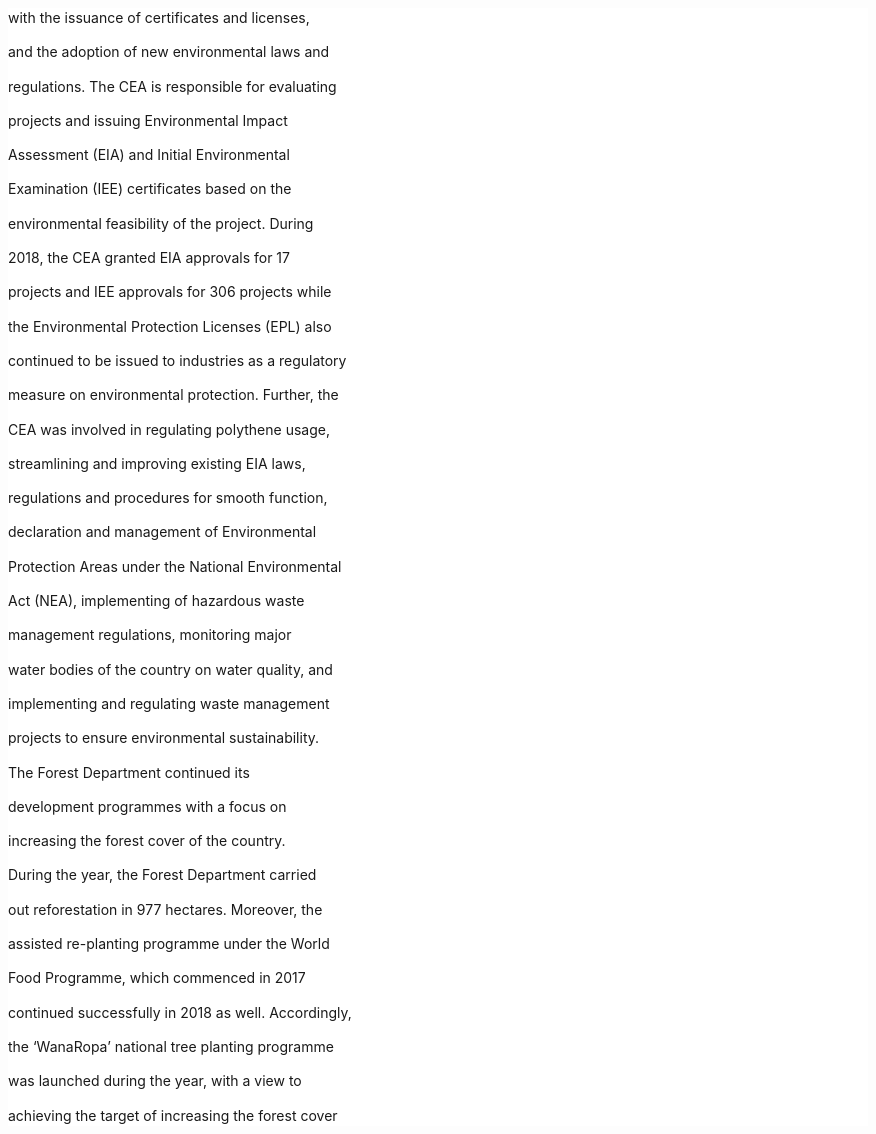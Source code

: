 with the issuance of certificates and licenses,

and the adoption of new environmental laws and

regulations. The CEA is responsible for evaluating

projects and issuing Environmental Impact

Assessment (EIA) and Initial Environmental

Examination (IEE) certificates based on the

environmental feasibility of the project. During

2018, the CEA granted EIA approvals for 17

projects and IEE approvals for 306 projects while

the Environmental Protection Licenses (EPL) also

continued to be issued to industries as a regulatory

measure on environmental protection. Further, the

CEA was involved in regulating polythene usage,

streamlining and improving existing EIA laws,

regulations and procedures for smooth function,

declaration and management of Environmental

Protection Areas under the National Environmental

Act (NEA), implementing of hazardous waste

management regulations, monitoring major

water bodies of the country on water quality, and

implementing and regulating waste management

projects to ensure environmental sustainability.

The Forest Department continued its

development programmes with a focus on

increasing the forest cover of the country.

During the year, the Forest Department carried

out reforestation in 977 hectares. Moreover, the

assisted re-planting programme under the World

Food Programme, which commenced in 2017

continued successfully in 2018 as well. Accordingly,

the ‘WanaRopa’ national tree planting programme

was launched during the year, with a view to

achieving the target of increasing the forest cover
